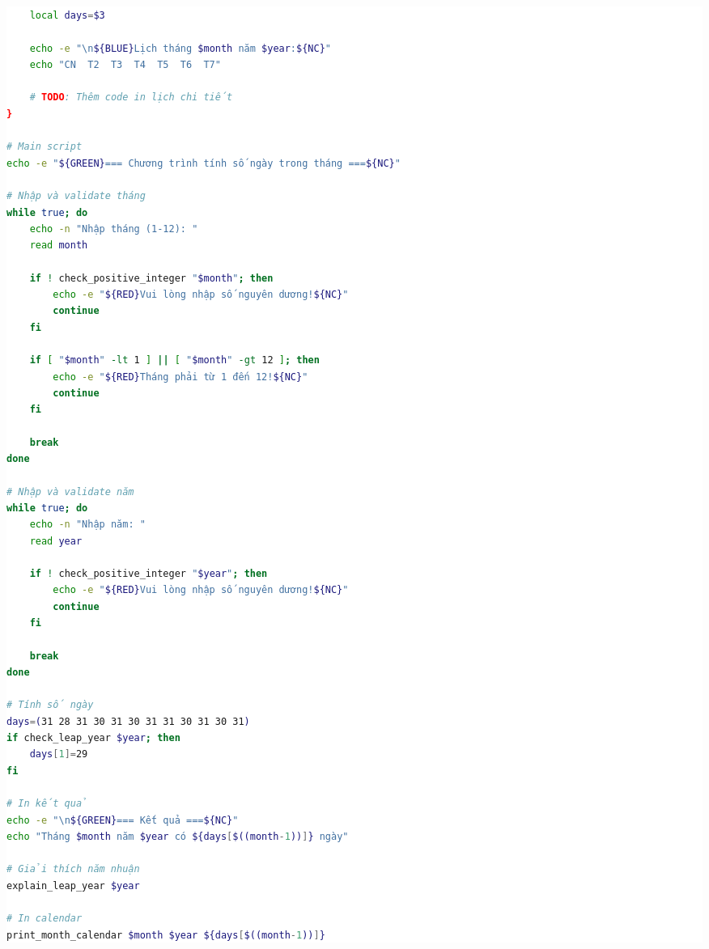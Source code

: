 ```bash
    local days=$3
    
    echo -e "\n${BLUE}Lịch tháng $month năm $year:${NC}"
    echo "CN  T2  T3  T4  T5  T6  T7"
    
    # TODO: Thêm code in lịch chi tiết
}

# Main script
echo -e "${GREEN}=== Chương trình tính số ngày trong tháng ===${NC}"

# Nhập và validate tháng
while true; do
    echo -n "Nhập tháng (1-12): "
    read month
    
    if ! check_positive_integer "$month"; then
        echo -e "${RED}Vui lòng nhập số nguyên dương!${NC}"
        continue
    fi
    
    if [ "$month" -lt 1 ] || [ "$month" -gt 12 ]; then
        echo -e "${RED}Tháng phải từ 1 đến 12!${NC}"
        continue
    fi
    
    break
done

# Nhập và validate năm
while true; do
    echo -n "Nhập năm: "
    read year
    
    if ! check_positive_integer "$year"; then
        echo -e "${RED}Vui lòng nhập số nguyên dương!${NC}"
        continue
    fi
    
    break
done

# Tính số ngày
days=(31 28 31 30 31 30 31 31 30 31 30 31)
if check_leap_year $year; then
    days[1]=29
fi

# In kết quả
echo -e "\n${GREEN}=== Kết quả ===${NC}"
echo "Tháng $month năm $year có ${days[$((month-1))]} ngày"

# Giải thích năm nhuận
explain_leap_year $year

# In calendar
print_month_calendar $month $year ${days[$((month-1))]}
```
